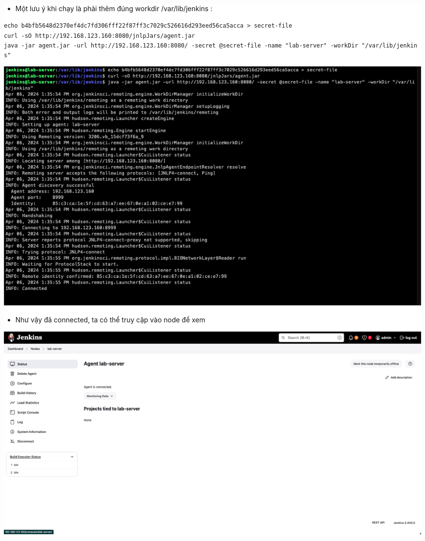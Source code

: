 - Một lưu ý khi chạy là phải thêm đúng workdir /var/lib/jenkins :

```
echo b4bfb5648d2370ef4dc7fd306fff22f87ff3c7029c526616d293eed56ca5acca > secret-file
curl -sO http://192.168.123.160:8080/jnlpJars/agent.jar
java -jar agent.jar -url http://192.168.123.160:8080/ -secret @secret-file -name "lab-server" -workDir "/var/lib/jenkins"
```

<img src= images/020.png>

- Như vậy đã connected, ta có thể truy cập vào node để xem

<img src= images/021.png>
